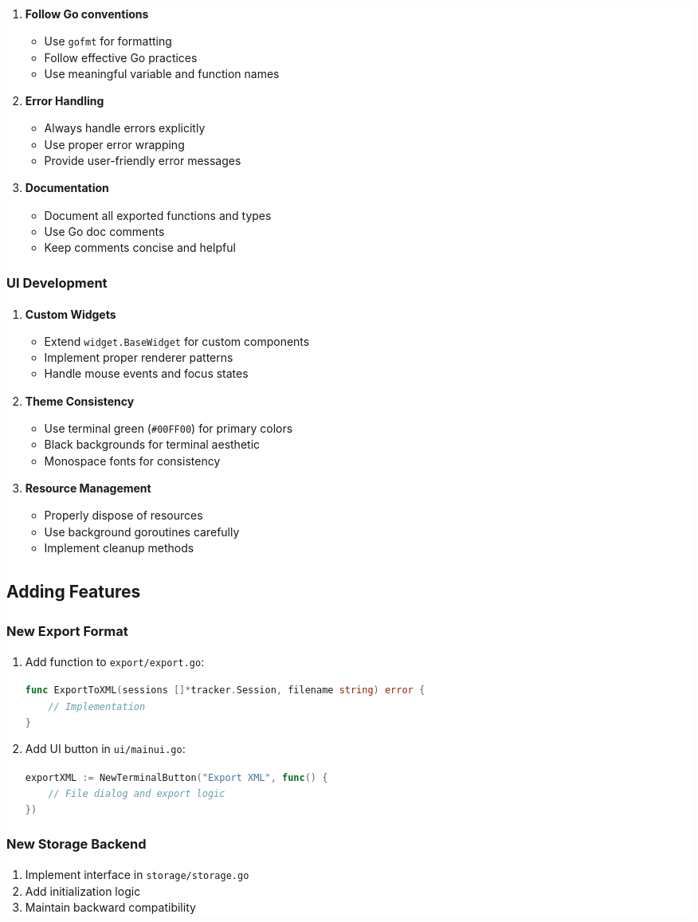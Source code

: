 1. **Follow Go conventions**
   - Use `gofmt` for formatting
   - Follow effective Go practices
   - Use meaningful variable and function names

2. **Error Handling**
   - Always handle errors explicitly
   - Use proper error wrapping
   - Provide user-friendly error messages

3. **Documentation**
   - Document all exported functions and types
   - Use Go doc comments
   - Keep comments concise and helpful

### UI Development

1. **Custom Widgets**
   - Extend `widget.BaseWidget` for custom components
   - Implement proper renderer patterns
   - Handle mouse events and focus states

2. **Theme Consistency**
   - Use terminal green (`#00FF00`) for primary colors
   - Black backgrounds for terminal aesthetic
   - Monospace fonts for consistency

3. **Resource Management**
   - Properly dispose of resources
   - Use background goroutines carefully
   - Implement cleanup methods

## Adding Features

### New Export Format

1. Add function to `export/export.go`:
   ```go
   func ExportToXML(sessions []*tracker.Session, filename string) error {
       // Implementation
   }
   ```

2. Add UI button in `ui/mainui.go`:
   ```go
   exportXML := NewTerminalButton("Export XML", func() {
       // File dialog and export logic
   })
   ```

### New Storage Backend

1. Implement interface in `storage/storage.go`
2. Add initialization logic
3. Maintain backward compatibility
